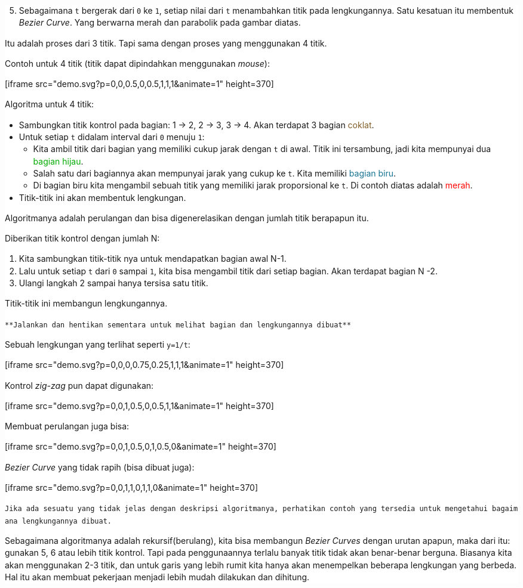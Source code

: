 5. Sebagaimana `t` bergerak dari `0` ke `1`, setiap nilai dari `t` menambahkan titik pada lengkungannya. Satu kesatuan itu membentuk _Bezier Curve_. Yang berwarna merah dan parabolik pada gambar diatas.

Itu adalah proses dari 3 titik. Tapi sama dengan proses yang menggunakan 4 titik.

Contoh untuk 4 titik (titik dapat dipindahkan menggunakan _mouse_):

[iframe src="demo.svg?p=0,0,0.5,0,0.5,1,1,1&animate=1" height=370]

Algoritma untuk 4 titik:

- Sambungkan titik kontrol pada bagian: 1 -> 2, 2 -> 3, 3 -> 4. Akan terdapat 3 bagian <span style="color:#825E28">coklat</span>.
- Untuk setiap `t` didalam interval dari `0` menuju `1`:
  - Kita ambil titik dari bagian yang memiliki cukup jarak dengan `t` di awal. Titik ini tersambung, jadi kita mempunyai dua <span style="color:#0A0">bagian hijau</span>.
  - Salah satu dari bagiannya akan mempunyai jarak yang cukup ke `t`. Kita memiliki <span style="color:#167490">bagian biru</span>.
  - Di bagian biru kita mengambil sebuah titik yang memiliki jarak proporsional ke `t`. Di contoh diatas adalah <span style="color:red">merah</span>.
- Titik-titik ini akan membentuk lengkungan.

Algoritmanya adalah perulangan dan bisa digenerelasikan dengan jumlah titik berapapun itu.

Diberikan titik kontrol dengan jumlah N:

1. Kita sambungkan titik-titik nya untuk mendapatkan bagian awal N-1.
2. Lalu untuk setiap `t` dari `0` sampai `1`, kita bisa mengambil titik dari setiap bagian. Akan terdapat bagian N -2.
3. Ulangi langkah 2 sampai hanya tersisa satu titik.

Titik-titik ini membangun lengkungannya.

```online
**Jalankan dan hentikan sementara untuk melihat bagian dan lengkungannya dibuat**
```

Sebuah lengkungan yang terlihat seperti `y=1/t`:

[iframe src="demo.svg?p=0,0,0,0.75,0.25,1,1,1&animate=1" height=370]

Kontrol _zig-zag_ pun dapat digunakan:

[iframe src="demo.svg?p=0,0,1,0.5,0,0.5,1,1&animate=1" height=370]

Membuat perulangan juga bisa:

[iframe src="demo.svg?p=0,0,1,0.5,0,1,0.5,0&animate=1" height=370]

_Bezier Curve_ yang tidak rapih (bisa dibuat juga):

[iframe src="demo.svg?p=0,0,1,1,0,1,1,0&animate=1" height=370]

```online
Jika ada sesuatu yang tidak jelas dengan deskripsi algoritmanya, perhatikan contoh yang tersedia untuk mengetahui bagaimana lengkungannya dibuat.
```

Sebagaimana algoritmanya adalah rekursif(berulang), kita bisa membangun _Bezier Curves_ dengan urutan apapun, maka dari itu: gunakan 5, 6 atau lebih titik kontrol. Tapi pada penggunaannya terlalu banyak titik tidak akan benar-benar berguna. Biasanya kita akan menggunakan 2-3 titik, dan untuk garis yang lebih rumit kita hanya akan menempelkan beberapa lengkungan yang berbeda. Hal itu akan membuat pekerjaan menjadi lebih mudah dilakukan dan dihitung.
